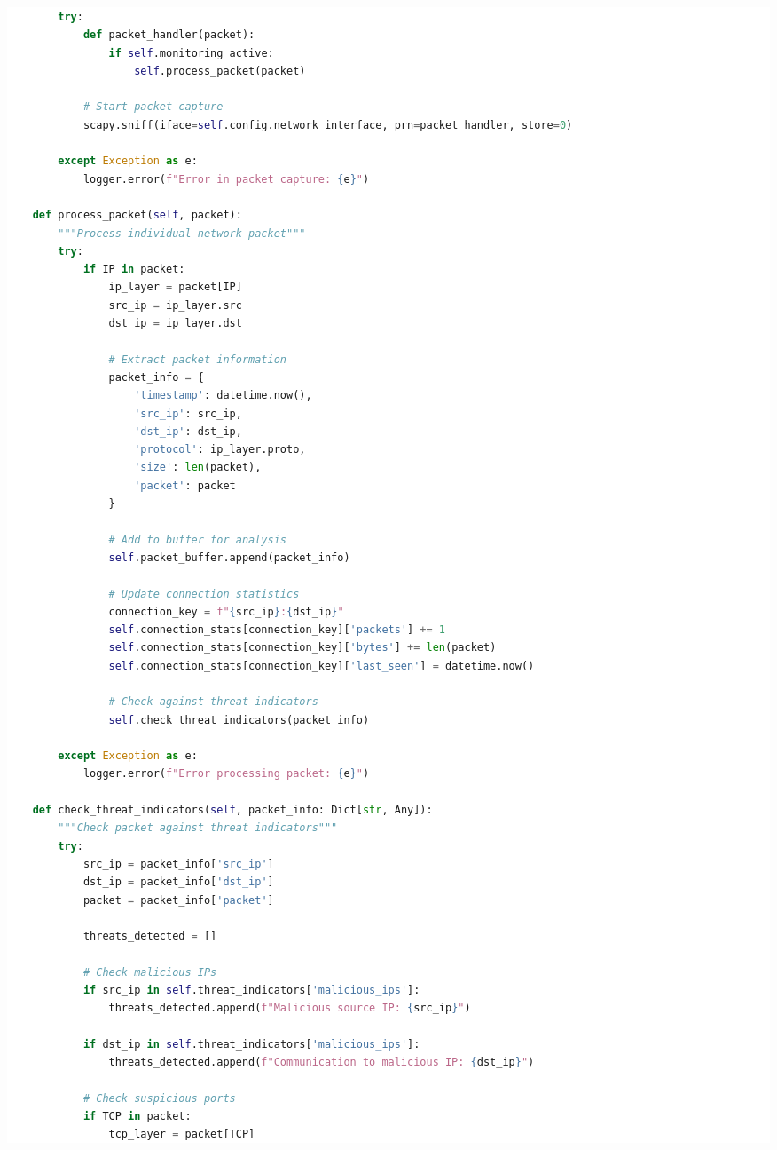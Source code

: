 ```python
        try:
            def packet_handler(packet):
                if self.monitoring_active:
                    self.process_packet(packet)
            
            # Start packet capture
            scapy.sniff(iface=self.config.network_interface, prn=packet_handler, store=0)
            
        except Exception as e:
            logger.error(f"Error in packet capture: {e}")
    
    def process_packet(self, packet):
        """Process individual network packet"""
        try:
            if IP in packet:
                ip_layer = packet[IP]
                src_ip = ip_layer.src
                dst_ip = ip_layer.dst
                
                # Extract packet information
                packet_info = {
                    'timestamp': datetime.now(),
                    'src_ip': src_ip,
                    'dst_ip': dst_ip,
                    'protocol': ip_layer.proto,
                    'size': len(packet),
                    'packet': packet
                }
                
                # Add to buffer for analysis
                self.packet_buffer.append(packet_info)
                
                # Update connection statistics
                connection_key = f"{src_ip}:{dst_ip}"
                self.connection_stats[connection_key]['packets'] += 1
                self.connection_stats[connection_key]['bytes'] += len(packet)
                self.connection_stats[connection_key]['last_seen'] = datetime.now()
                
                # Check against threat indicators
                self.check_threat_indicators(packet_info)
                
        except Exception as e:
            logger.error(f"Error processing packet: {e}")
    
    def check_threat_indicators(self, packet_info: Dict[str, Any]):
        """Check packet against threat indicators"""
        try:
            src_ip = packet_info['src_ip']
            dst_ip = packet_info['dst_ip']
            packet = packet_info['packet']
            
            threats_detected = []
            
            # Check malicious IPs
            if src_ip in self.threat_indicators['malicious_ips']:
                threats_detected.append(f"Malicious source IP: {src_ip}")
            
            if dst_ip in self.threat_indicators['malicious_ips']:
                threats_detected.append(f"Communication to malicious IP: {dst_ip}")
            
            # Check suspicious ports
            if TCP in packet:
                tcp_layer = packet[TCP]
```
